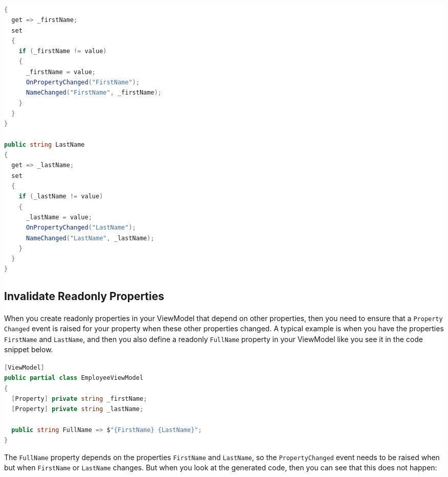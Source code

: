 ```csharp
{
  get => _firstName;
  set
  {
    if (_firstName != value)
    {
      _firstName = value;
      OnPropertyChanged("FirstName");
      NameChanged("FirstName", _firstName);
    }
  }
}

public string LastName
{
  get => _lastName;
  set
  {
    if (_lastName != value)
    {
      _lastName = value;
      OnPropertyChanged("LastName");
      NameChanged("LastName", _lastName);
    }
  }
}
```

## Invalidate Readonly Properties

When you create readonly properties in your ViewModel that depend
on other properties, then you need to ensure that a `PropertyChanged` event
is raised for your property when these other properties changed. A typical
example is when you have the properties `FirstName` and `LastName`, and then
you also define a readonly `FullName` property in your ViewModel
like you see it in the code snippet below.

```csharp
[ViewModel]
public partial class EmployeeViewModel
{
  [Property] private string _firstName;
  [Property] private string _lastName;

  public string FullName => $"{FirstName} {LastName}";
}
```
The `FullName` property depends on the properties `FirstName` and `LastName`,
so the `PropertyChanged` event needs to be raised when but when
`FirstName` or `LastName` changes. But when you look at the generated code,
then you can see that this does not happen:
